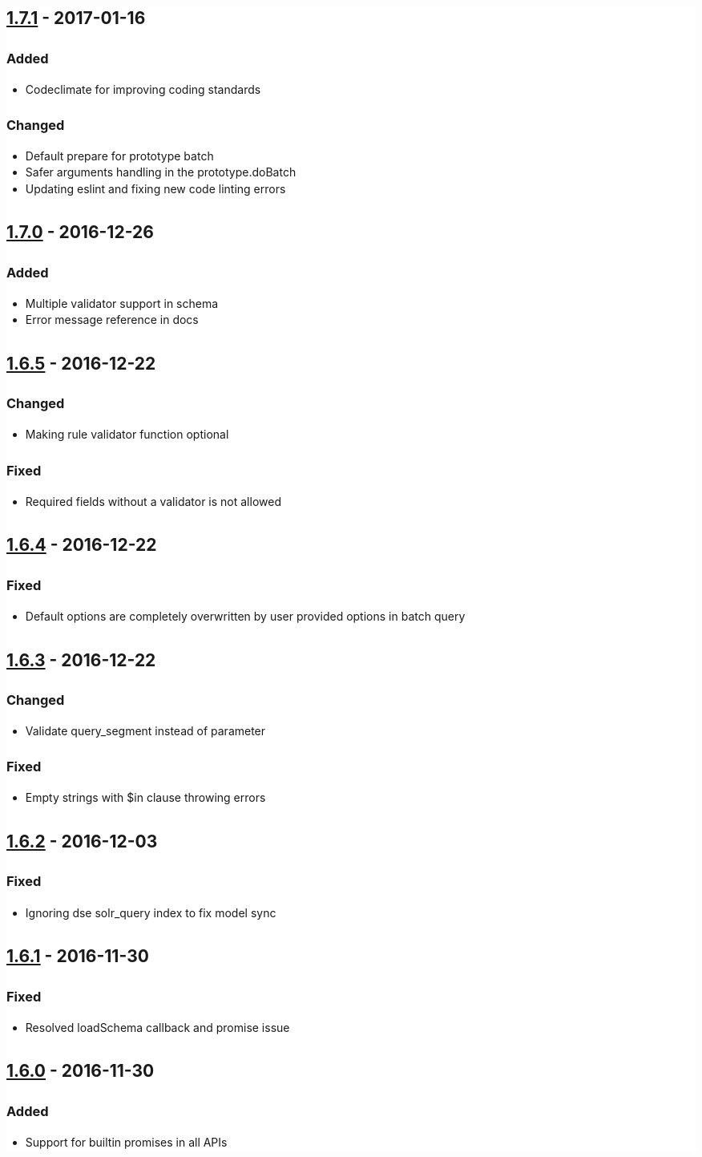 ## [1.7.1] - 2017-01-16
### Added
- Codeclimate for improving coding standards

### Changed
- Default prepare for prototype batch
- Safer arguments handling in the prototype.doBatch
- Updating eslint and fixing new code linting errors

## [1.7.0] - 2016-12-26
### Added
- Multiple validator support in schema
- Error message reference in docs

## [1.6.5] - 2016-12-22
### Changed
- Making rule validator function optional

### Fixed
- Required fields without a validator is not allowed

## [1.6.4] - 2016-12-22
### Fixed
- Default options are completely overwritten by user provided options in batch query

## [1.6.3] - 2016-12-22
### Changed
- Validate query_segment instead of parameter

### Fixed
- Empty strings with $in clause throwing errors

## [1.6.2] - 2016-12-03
### Fixed
- Ignoring dse solr_query index to fix model sync

## [1.6.1] - 2016-11-30
### Fixed
- Resolved loadSchema callback and promise issue

## [1.6.0] - 2016-11-30
### Added
- Support for builtin promises in all APIs


[Unreleased]: https://github.com/masumsoft/express-cassandra/compare/v2.9.0...master
[2.9.0]: https://github.com/masumsoft/express-cassandra/compare/v2.8.0...v2.9.0
[2.8.0]: https://github.com/masumsoft/express-cassandra/compare/v2.7.0...v2.8.0
[2.7.0]: https://github.com/masumsoft/express-cassandra/compare/v2.6.0...v2.7.0
[2.6.0]: https://github.com/masumsoft/express-cassandra/compare/v2.5.0...v2.6.0
[2.5.0]: https://github.com/masumsoft/express-cassandra/compare/v2.4.0...v2.5.0
[2.4.0]: https://github.com/masumsoft/express-cassandra/compare/v2.3.2...v2.4.0
[2.3.2]: https://github.com/masumsoft/express-cassandra/compare/v2.3.1...v2.3.2
[2.3.1]: https://github.com/masumsoft/express-cassandra/compare/v2.3.0...v2.3.1
[2.3.0]: https://github.com/masumsoft/express-cassandra/compare/v2.2.4...v2.3.0
[2.2.4]: https://github.com/masumsoft/express-cassandra/compare/v2.2.3...v2.2.4
[2.2.3]: https://github.com/masumsoft/express-cassandra/compare/v2.2.2...v2.2.3
[2.2.2]: https://github.com/masumsoft/express-cassandra/compare/v2.2.1...v2.2.2
[2.2.1]: https://github.com/masumsoft/express-cassandra/compare/v2.2.0...v2.2.1
[2.2.0]: https://github.com/masumsoft/express-cassandra/compare/v2.1.1...v2.2.0
[2.1.1]: https://github.com/masumsoft/express-cassandra/compare/v2.1.0...v2.1.1
[2.1.0]: https://github.com/masumsoft/express-cassandra/compare/v2.0.0...v2.1.0
[2.0.0]: https://github.com/masumsoft/express-cassandra/compare/v1.10.0...v2.0.0
[1.10.0]: https://github.com/masumsoft/express-cassandra/compare/v1.9.1...v1.10.0
[1.9.1]: https://github.com/masumsoft/express-cassandra/compare/v1.9.0...v1.9.1
[1.9.0]: https://github.com/masumsoft/express-cassandra/compare/v1.8.3...v1.9.0
[1.8.3]: https://github.com/masumsoft/express-cassandra/compare/v1.8.2...v1.8.3
[1.8.2]: https://github.com/masumsoft/express-cassandra/compare/v1.8.1...v1.8.2
[1.8.1]: https://github.com/masumsoft/express-cassandra/compare/v1.8.0...v1.8.1
[1.8.0]: https://github.com/masumsoft/express-cassandra/compare/v1.7.5...v1.8.0
[1.7.5]: https://github.com/masumsoft/express-cassandra/compare/v1.7.4...v1.7.5
[1.7.4]: https://github.com/masumsoft/express-cassandra/compare/v1.7.2...v1.7.4
[1.7.2]: https://github.com/masumsoft/express-cassandra/compare/v1.7.1...v1.7.2
[1.7.1]: https://github.com/masumsoft/express-cassandra/compare/v1.7.0...v1.7.1
[1.7.0]: https://github.com/masumsoft/express-cassandra/compare/v1.6.5...v1.7.0
[1.6.5]: https://github.com/masumsoft/express-cassandra/compare/v1.6.4...v1.6.5
[1.6.4]: https://github.com/masumsoft/express-cassandra/compare/v1.6.3...v1.6.4
[1.6.3]: https://github.com/masumsoft/express-cassandra/compare/v1.6.2...v1.6.3
[1.6.2]: https://github.com/masumsoft/express-cassandra/compare/v1.6.1...v1.6.2
[1.6.1]: https://github.com/masumsoft/express-cassandra/compare/v1.6.0...v1.6.1
[1.6.0]: https://github.com/masumsoft/express-cassandra/compare/v1.5.0...v1.6.0
[1.5.0]: https://github.com/masumsoft/express-cassandra/compare/v1.4.2...v1.5.0
[1.4.2]: https://github.com/masumsoft/express-cassandra/compare/v1.4.1...v1.4.2
[1.4.1]: https://github.com/masumsoft/express-cassandra/compare/v1.4.0...v1.4.1
[1.4.0]: https://github.com/masumsoft/express-cassandra/compare/v1.3.3...v1.4.0
[1.3.3]: https://github.com/masumsoft/express-cassandra/compare/v1.3.2...v1.3.3
[1.3.2]: https://github.com/masumsoft/express-cassandra/compare/v1.3.1...v1.3.2
[1.3.1]: https://github.com/masumsoft/express-cassandra/compare/v1.3.0...v1.3.1
[1.3.0]: https://github.com/masumsoft/express-cassandra/compare/v1.2.1...v1.3.0
[1.2.1]: https://github.com/masumsoft/express-cassandra/compare/v1.2.0...v1.2.1
[1.2.0]: https://github.com/masumsoft/express-cassandra/compare/v1.1.2...v1.2.0
[1.1.2]: https://github.com/masumsoft/express-cassandra/compare/v1.1.1...v1.1.2
[1.1.1]: https://github.com/masumsoft/express-cassandra/compare/v1.1.0...v1.1.1
[1.1.0]: https://github.com/masumsoft/express-cassandra/compare/v1.0.3...v1.1.0
[1.0.3]: https://github.com/masumsoft/express-cassandra/compare/v1.0.2...v1.0.3
[1.0.2]: https://github.com/masumsoft/express-cassandra/compare/v1.0.1...v1.0.2
[1.0.1]: https://github.com/masumsoft/express-cassandra/compare/v1.0.0...v1.0.1
[1.0.0]: https://github.com/masumsoft/express-cassandra/compare/v0.8.2...v1.0.0
[0.8.2]: https://github.com/masumsoft/express-cassandra/compare/v0.8.1...v0.8.2
[0.8.1]: https://github.com/masumsoft/express-cassandra/compare/v0.8.0...v0.8.1
[0.8.0]: https://github.com/masumsoft/express-cassandra/compare/v0.7.2...v0.8.0
[0.7.2]: https://github.com/masumsoft/express-cassandra/compare/v0.7.1...v0.7.2
[0.7.1]: https://github.com/masumsoft/express-cassandra/compare/v0.7.0...v0.7.1
[0.7.0]: https://github.com/masumsoft/express-cassandra/compare/v0.6.4...v0.7.0
[0.6.4]: https://github.com/masumsoft/express-cassandra/compare/v0.6.3...v0.6.4
[0.6.3]: https://github.com/masumsoft/express-cassandra/compare/v0.6.1...v0.6.3
[0.6.1]: https://github.com/masumsoft/express-cassandra/compare/v0.6.0...v0.6.1
[0.6.0]: https://github.com/masumsoft/express-cassandra/compare/v0.5.4...v0.6.0
[0.5.4]: https://github.com/masumsoft/express-cassandra/compare/v0.5.3...v0.5.4
[0.5.3]: https://github.com/masumsoft/express-cassandra/compare/v0.5.2...v0.5.3
[0.5.2]: https://github.com/masumsoft/express-cassandra/compare/v0.5.1...v0.5.2
[0.5.1]: https://github.com/masumsoft/express-cassandra/compare/v0.5.0...v0.5.1
[0.5.0]: https://github.com/masumsoft/express-cassandra/compare/v0.4.12...v0.5.0
[0.4.12]: https://github.com/masumsoft/express-cassandra/compare/v0.4.11...v0.4.12
[0.4.11]: https://github.com/masumsoft/express-cassandra/compare/v0.4.10...v0.4.11
[0.4.10]: https://github.com/masumsoft/express-cassandra/compare/v0.4.9...v0.4.10
[0.4.9]: https://github.com/masumsoft/express-cassandra/compare/v0.4.8...v0.4.9
[0.4.8]: https://github.com/masumsoft/express-cassandra/compare/v0.4.7...v0.4.8
[0.4.7]: https://github.com/masumsoft/express-cassandra/compare/v0.4.6...v0.4.7
[0.4.6]: https://github.com/masumsoft/express-cassandra/compare/v0.4.5...v0.4.6
[0.4.5]: https://github.com/masumsoft/express-cassandra/compare/v0.4.4...v0.4.5
[0.4.4]: https://github.com/masumsoft/express-cassandra/compare/v0.4.3...v0.4.4
[0.4.3]: https://github.com/masumsoft/express-cassandra/compare/v0.4.2...v0.4.3
[0.4.2]: https://github.com/masumsoft/express-cassandra/compare/v0.4.1...v0.4.2
[0.4.1]: https://github.com/masumsoft/express-cassandra/compare/v0.4.0...v0.4.1
[0.4.0]: https://github.com/masumsoft/express-cassandra/compare/v0.3.8...v0.4.0
[0.3.8]: https://github.com/masumsoft/express-cassandra/compare/v0.3.7...v0.3.8
[0.3.7]: https://github.com/masumsoft/express-cassandra/compare/v0.3.6...v0.3.7
[0.3.6]: https://github.com/masumsoft/express-cassandra/compare/v0.3.5...v0.3.6
[0.3.5]: https://github.com/masumsoft/express-cassandra/compare/v0.3.4...v0.3.5
[0.3.4]: https://github.com/masumsoft/express-cassandra/compare/v0.3.3...v0.3.4
[0.3.3]: https://github.com/masumsoft/express-cassandra/compare/v0.3.2...v0.3.3
[0.3.2]: https://github.com/masumsoft/express-cassandra/compare/v0.3.1...v0.3.2